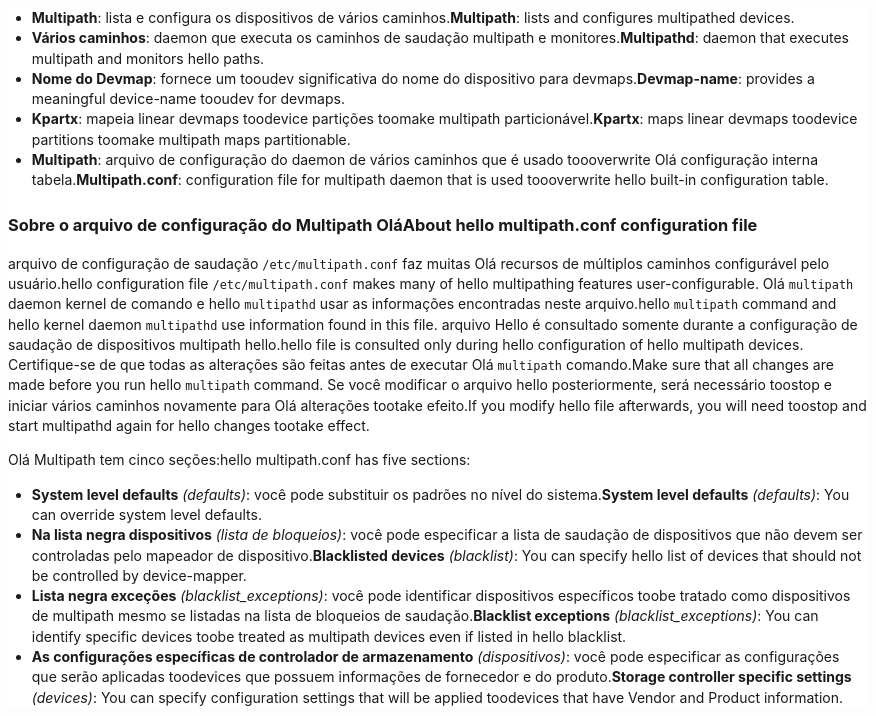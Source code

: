    * <span data-ttu-id="98110-122">**Multipath**: lista e configura os dispositivos de vários caminhos.</span><span class="sxs-lookup"><span data-stu-id="98110-122">**Multipath**: lists and configures multipathed devices.</span></span>
   * <span data-ttu-id="98110-123">**Vários caminhos**: daemon que executa os caminhos de saudação multipath e monitores.</span><span class="sxs-lookup"><span data-stu-id="98110-123">**Multipathd**: daemon that executes multipath and monitors hello paths.</span></span>
   * <span data-ttu-id="98110-124">**Nome do Devmap**: fornece um tooudev significativa do nome do dispositivo para devmaps.</span><span class="sxs-lookup"><span data-stu-id="98110-124">**Devmap-name**: provides a meaningful device-name tooudev for devmaps.</span></span>
   * <span data-ttu-id="98110-125">**Kpartx**: mapeia linear devmaps toodevice partições toomake multipath particionável.</span><span class="sxs-lookup"><span data-stu-id="98110-125">**Kpartx**: maps linear devmaps toodevice partitions toomake multipath maps partitionable.</span></span>
   * <span data-ttu-id="98110-126">**Multipath**: arquivo de configuração do daemon de vários caminhos que é usado toooverwrite Olá configuração interna tabela.</span><span class="sxs-lookup"><span data-stu-id="98110-126">**Multipath.conf**: configuration file for multipath daemon that is used toooverwrite hello built-in configuration table.</span></span>

### <a name="about-hello-multipathconf-configuration-file"></a><span data-ttu-id="98110-127">Sobre o arquivo de configuração do Multipath Olá</span><span class="sxs-lookup"><span data-stu-id="98110-127">About hello multipath.conf configuration file</span></span>
<span data-ttu-id="98110-128">arquivo de configuração de saudação `/etc/multipath.conf` faz muitas Olá recursos de múltiplos caminhos configurável pelo usuário.</span><span class="sxs-lookup"><span data-stu-id="98110-128">hello configuration file `/etc/multipath.conf` makes many of hello multipathing features user-configurable.</span></span> <span data-ttu-id="98110-129">Olá `multipath` daemon kernel de comando e hello `multipathd` usar as informações encontradas neste arquivo.</span><span class="sxs-lookup"><span data-stu-id="98110-129">hello `multipath` command and hello kernel daemon `multipathd` use information found in this file.</span></span> <span data-ttu-id="98110-130">arquivo Hello é consultado somente durante a configuração de saudação de dispositivos multipath hello.</span><span class="sxs-lookup"><span data-stu-id="98110-130">hello file is consulted only during hello configuration of hello multipath devices.</span></span> <span data-ttu-id="98110-131">Certifique-se de que todas as alterações são feitas antes de executar Olá `multipath` comando.</span><span class="sxs-lookup"><span data-stu-id="98110-131">Make sure that all changes are made before you run hello `multipath` command.</span></span> <span data-ttu-id="98110-132">Se você modificar o arquivo hello posteriormente, será necessário toostop e iniciar vários caminhos novamente para Olá alterações tootake efeito.</span><span class="sxs-lookup"><span data-stu-id="98110-132">If you modify hello file afterwards, you will need toostop and start multipathd again for hello changes tootake effect.</span></span>

<span data-ttu-id="98110-133">Olá Multipath tem cinco seções:</span><span class="sxs-lookup"><span data-stu-id="98110-133">hello multipath.conf has five sections:</span></span>

- <span data-ttu-id="98110-134">**System level defaults** *(defaults)*: você pode substituir os padrões no nível do sistema.</span><span class="sxs-lookup"><span data-stu-id="98110-134">**System level defaults** *(defaults)*: You can override system level defaults.</span></span>
- <span data-ttu-id="98110-135">**Na lista negra dispositivos** *(lista de bloqueios)*: você pode especificar a lista de saudação de dispositivos que não devem ser controladas pelo mapeador de dispositivo.</span><span class="sxs-lookup"><span data-stu-id="98110-135">**Blacklisted devices** *(blacklist)*: You can specify hello list of devices that should not be controlled by device-mapper.</span></span>
- <span data-ttu-id="98110-136">**Lista negra exceções** *(blacklist_exceptions)*: você pode identificar dispositivos específicos toobe tratado como dispositivos de multipath mesmo se listadas na lista de bloqueios de saudação.</span><span class="sxs-lookup"><span data-stu-id="98110-136">**Blacklist exceptions** *(blacklist_exceptions)*: You can identify specific devices toobe treated as multipath devices even if listed in hello blacklist.</span></span>
- <span data-ttu-id="98110-137">**As configurações específicas de controlador de armazenamento** *(dispositivos)*: você pode especificar as configurações que serão aplicadas toodevices que possuem informações de fornecedor e do produto.</span><span class="sxs-lookup"><span data-stu-id="98110-137">**Storage controller specific settings** *(devices)*: You can specify configuration settings that will be applied toodevices that have Vendor and Product information.</span></span>